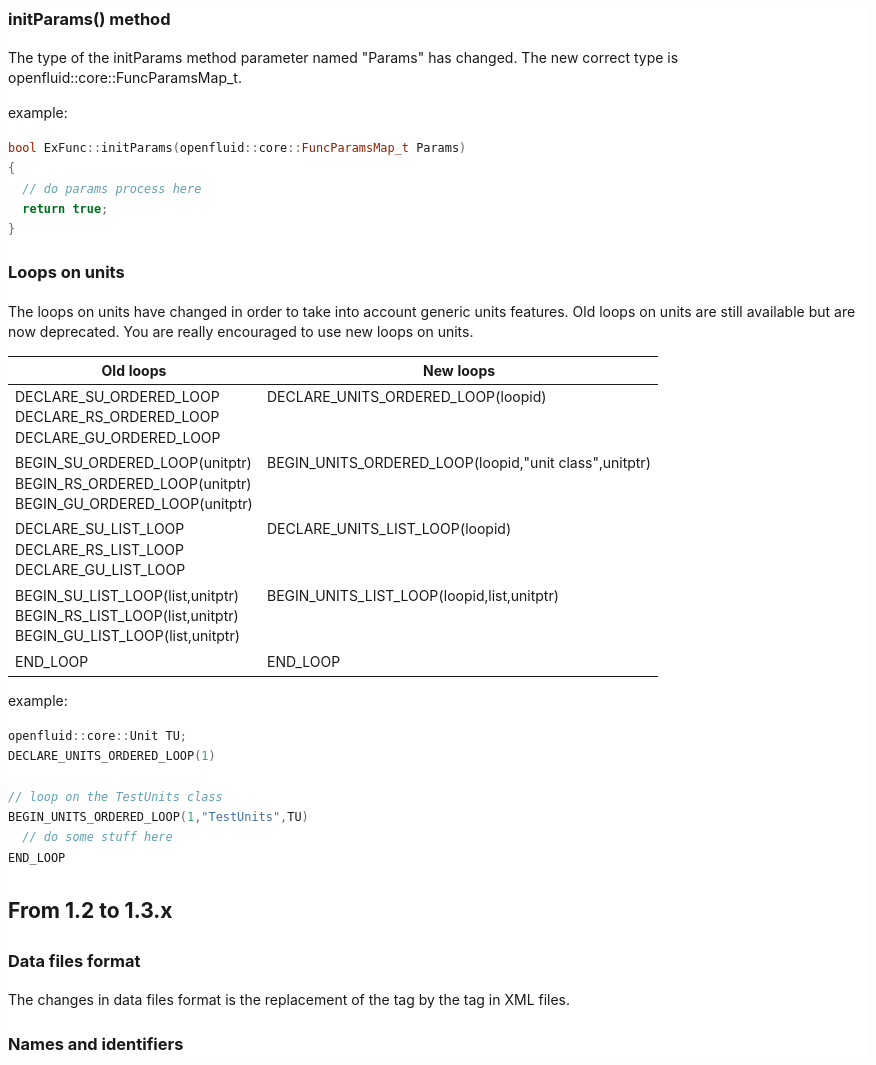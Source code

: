 

### initParams() method

The type of the initParams method parameter named "Params" has changed. The new correct type is openfluid::core::FuncParamsMap_t.

example:
```cpp
bool ExFunc::initParams(openfluid::core::FuncParamsMap_t Params)
{
  // do params process here
  return true;
}
```


### Loops on units

The loops on units have changed in order to take into account generic units features.
Old loops on units are still available but are now deprecated. You are really encouraged to use new loops on units.

Old loops | New loops
--- | ---
DECLARE_SU_ORDERED_LOOP <br> DECLARE_RS_ORDERED_LOOP <br> DECLARE_GU_ORDERED_LOOP | DECLARE_UNITS_ORDERED_LOOP(loopid)
BEGIN_SU_ORDERED_LOOP(unitptr) <br> BEGIN_RS_ORDERED_LOOP(unitptr) <br> BEGIN_GU_ORDERED_LOOP(unitptr) | BEGIN_UNITS_ORDERED_LOOP(loopid,"unit class",unitptr)
DECLARE_SU_LIST_LOOP <br> DECLARE_RS_LIST_LOOP <br> DECLARE_GU_LIST_LOOP | DECLARE_UNITS_LIST_LOOP(loopid)
BEGIN_SU_LIST_LOOP(list,unitptr) <br> BEGIN_RS_LIST_LOOP(list,unitptr) <br> BEGIN_GU_LIST_LOOP(list,unitptr) | BEGIN_UNITS_LIST_LOOP(loopid,list,unitptr)
END_LOOP | END_LOOP


example:
```cpp
openfluid::core::Unit TU;
DECLARE_UNITS_ORDERED_LOOP(1)

// loop on the TestUnits class
BEGIN_UNITS_ORDERED_LOOP(1,"TestUnits",TU)
  // do some stuff here
END_LOOP
```

## From 1.2 to 1.3.x

### Data files format

The changes in data files format is the replacement of the <mhydas> tag by the <openfluid> tag in XML files.

### Names and identifiers
